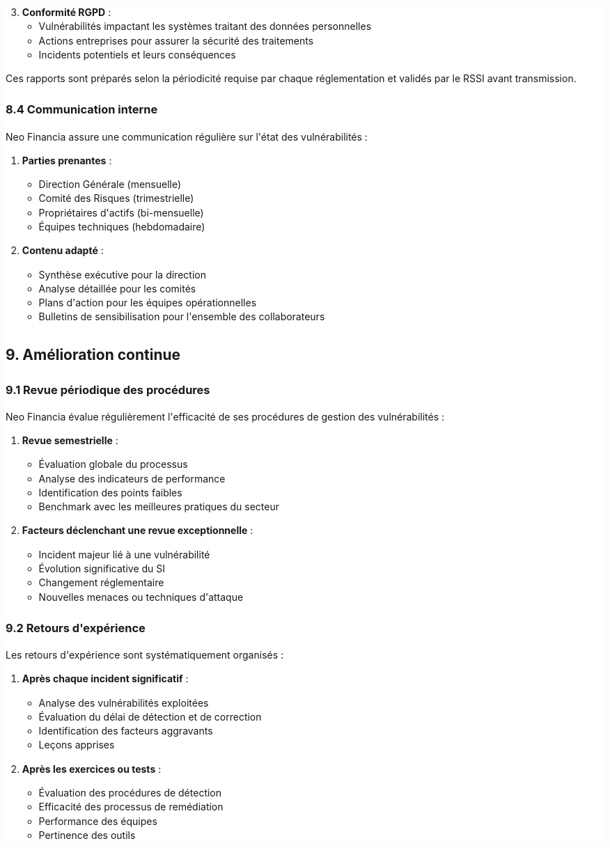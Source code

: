3. **Conformité RGPD** :
   - Vulnérabilités impactant les systèmes traitant des données personnelles
   - Actions entreprises pour assurer la sécurité des traitements
   - Incidents potentiels et leurs conséquences

Ces rapports sont préparés selon la périodicité requise par chaque réglementation et validés par le RSSI avant transmission.

### 8.4 Communication interne

Neo Financia assure une communication régulière sur l'état des vulnérabilités :

1. **Parties prenantes** :
   - Direction Générale (mensuelle)
   - Comité des Risques (trimestrielle)
   - Propriétaires d'actifs (bi-mensuelle)
   - Équipes techniques (hebdomadaire)

2. **Contenu adapté** :
   - Synthèse exécutive pour la direction
   - Analyse détaillée pour les comités
   - Plans d'action pour les équipes opérationnelles
   - Bulletins de sensibilisation pour l'ensemble des collaborateurs

## 9. Amélioration continue

### 9.1 Revue périodique des procédures

Neo Financia évalue régulièrement l'efficacité de ses procédures de gestion des vulnérabilités :

1. **Revue semestrielle** :
   - Évaluation globale du processus
   - Analyse des indicateurs de performance
   - Identification des points faibles
   - Benchmark avec les meilleures pratiques du secteur

2. **Facteurs déclenchant une revue exceptionnelle** :
   - Incident majeur lié à une vulnérabilité
   - Évolution significative du SI
   - Changement réglementaire
   - Nouvelles menaces ou techniques d'attaque

### 9.2 Retours d'expérience

Les retours d'expérience sont systématiquement organisés :

1. **Après chaque incident significatif** :
   - Analyse des vulnérabilités exploitées
   - Évaluation du délai de détection et de correction
   - Identification des facteurs aggravants
   - Leçons apprises

2. **Après les exercices ou tests** :
   - Évaluation des procédures de détection
   - Efficacité des processus de remédiation
   - Performance des équipes
   - Pertinence des outils
